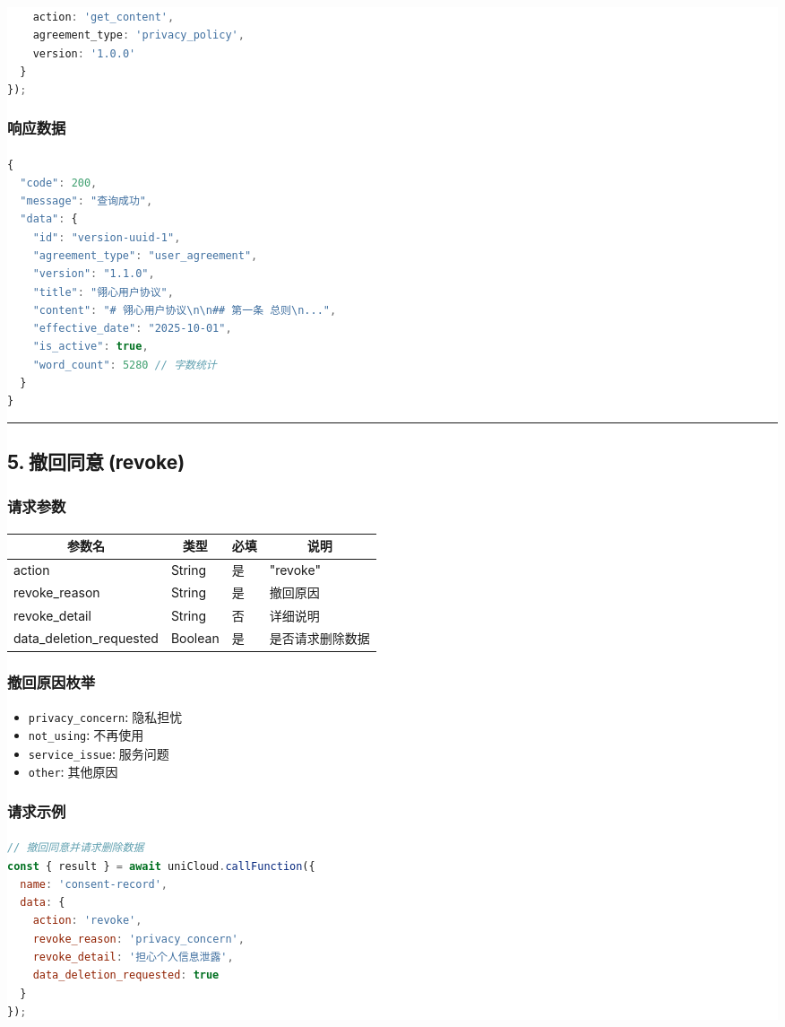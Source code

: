```javascript
    action: 'get_content',
    agreement_type: 'privacy_policy',
    version: '1.0.0'
  }
});
```

### 响应数据

```javascript
{
  "code": 200,
  "message": "查询成功",
  "data": {
    "id": "version-uuid-1",
    "agreement_type": "user_agreement",
    "version": "1.1.0",
    "title": "翎心用户协议",
    "content": "# 翎心用户协议\n\n## 第一条 总则\n...",
    "effective_date": "2025-10-01",
    "is_active": true,
    "word_count": 5280 // 字数统计
  }
}
```

---

## 5. 撤回同意 (revoke)

### 请求参数

| 参数名 | 类型 | 必填 | 说明 |
|--------|------|------|------|
| action | String | 是 | "revoke" |
| revoke_reason | String | 是 | 撤回原因 |
| revoke_detail | String | 否 | 详细说明 |
| data_deletion_requested | Boolean | 是 | 是否请求删除数据 |

### 撤回原因枚举

- `privacy_concern`: 隐私担忧
- `not_using`: 不再使用
- `service_issue`: 服务问题
- `other`: 其他原因

### 请求示例

```javascript
// 撤回同意并请求删除数据
const { result } = await uniCloud.callFunction({
  name: 'consent-record',
  data: {
    action: 'revoke',
    revoke_reason: 'privacy_concern',
    revoke_detail: '担心个人信息泄露',
    data_deletion_requested: true
  }
});
```
